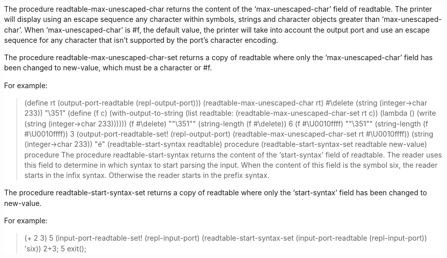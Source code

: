 The procedure readtable-max-unescaped-char returns the content of the ‘max-unescaped-char’ field of readtable. The printer will display using an escape sequence any character within symbols, strings and character objects greater than ‘max-unescaped-char’. When ‘max-unescaped-char’ is #f, the default value, the printer will take into account the output port and use an escape sequence for any character that isn’t supported by the port’s character encoding.

The procedure readtable-max-unescaped-char-set returns a copy of readtable where only the ‘max-unescaped-char’ field has been changed to new-value, which must be a character or #f.

For example:

 	
> (define rt (output-port-readtable (repl-output-port)))
> (readtable-max-unescaped-char rt)
#\delete
> (string (integer->char 233))
"\351"
> (define (f c)
    (with-output-to-string
     (list readtable: (readtable-max-unescaped-char-set rt c))
     (lambda () (write (string (integer->char 233))))))
> (f #\delete)
"\"\\351\""
> (string-length (f #\delete))
6
> (f #\U0010ffff)
"\"\351\""
> (string-length (f #\U0010ffff))
3
> (output-port-readtable-set!
   (repl-output-port)
   (readtable-max-unescaped-char-set rt #\U0010ffff))
> (string (integer->char 233))
"é"
(readtable-start-syntax readtable)	procedure
(readtable-start-syntax-set readtable new-value)	procedure
The procedure readtable-start-syntax returns the content of the ‘start-syntax’ field of readtable. The reader uses this field to determine in which syntax to start parsing the input. When the content of this field is the symbol six, the reader starts in the infix syntax. Otherwise the reader starts in the prefix syntax.

The procedure readtable-start-syntax-set returns a copy of readtable where only the ‘start-syntax’ field has been changed to new-value.

For example:

 	
> (+ 2 3)
5
> (input-port-readtable-set!
   (repl-input-port)
   (readtable-start-syntax-set
     (input-port-readtable (repl-input-port))
     'six))
> 2+3;
5
> exit();

